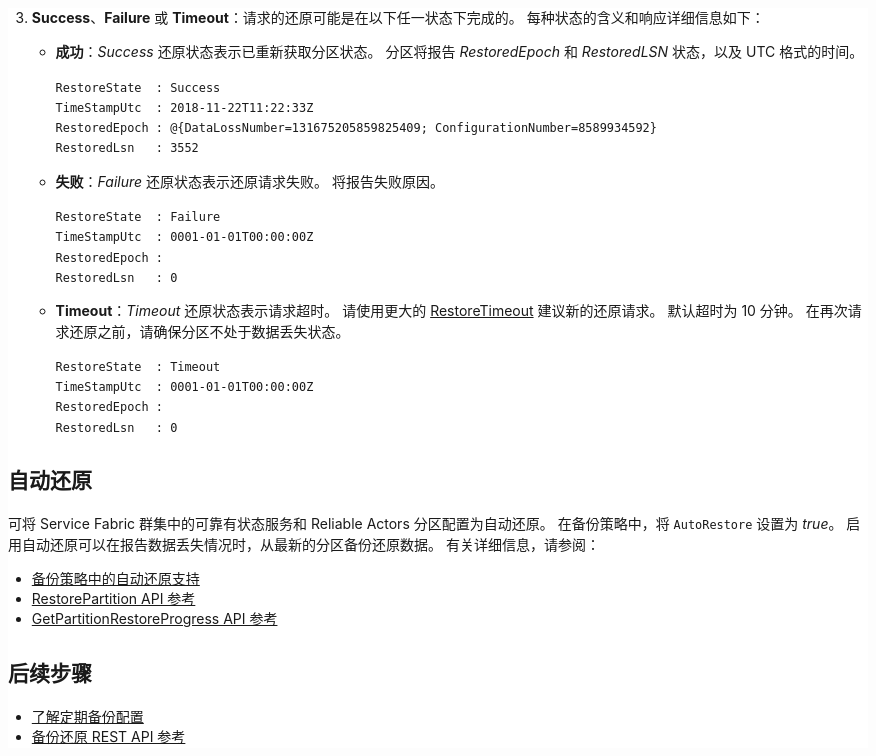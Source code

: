 3. **Success**、**Failure** 或 **Timeout**：请求的还原可能是在以下任一状态下完成的。 每种状态的含义和响应详细信息如下：
    - **成功**：_Success_ 还原状态表示已重新获取分区状态。 分区将报告 _RestoredEpoch_ 和 _RestoredLSN_ 状态，以及 UTC 格式的时间。

        ```
        RestoreState  : Success
        TimeStampUtc  : 2018-11-22T11:22:33Z
        RestoredEpoch : @{DataLossNumber=131675205859825409; ConfigurationNumber=8589934592}
        RestoredLsn   : 3552
        ```        
    - **失败**：_Failure_ 还原状态表示还原请求失败。 将报告失败原因。

        ```
        RestoreState  : Failure
        TimeStampUtc  : 0001-01-01T00:00:00Z
        RestoredEpoch : 
        RestoredLsn   : 0
        ```
    - **Timeout**：_Timeout_ 还原状态表示请求超时。 请使用更大的 [RestoreTimeout](/rest/api/servicefabric/sfclient-api-backuppartition#backuptimeout) 建议新的还原请求。 默认超时为 10 分钟。 在再次请求还原之前，请确保分区不处于数据丢失状态。
     
        ```
        RestoreState  : Timeout
        TimeStampUtc  : 0001-01-01T00:00:00Z
        RestoredEpoch : 
        RestoredLsn   : 0
        ```

## <a name="automatic-restore"></a>自动还原

可将 Service Fabric 群集中的可靠有状态服务和 Reliable Actors 分区配置为自动还原。 在备份策略中，将 `AutoRestore` 设置为 _true_。 启用自动还原可以在报告数据丢失情况时，从最新的分区备份还原数据。  有关详细信息，请参阅：

- [备份策略中的自动还原支持](service-fabric-backuprestoreservice-configure-periodic-backup.md#auto-restore-on-data-loss)
- [RestorePartition API 参考](/rest/api/servicefabric/sfclient-api-restorepartition)
- [GetPartitionRestoreProgress API 参考](/rest/api/servicefabric/sfclient-api-getpartitionrestoreprogress)

## <a name="next-steps"></a>后续步骤
- [了解定期备份配置](./service-fabric-backuprestoreservice-configure-periodic-backup.md)
- [备份还原 REST API 参考](/rest/api/servicefabric/sfclient-index-backuprestore)

[2]: ./media/service-fabric-backuprestoreservice/restore-partition-backup.png
[3]: ./media/service-fabric-backuprestoreservice/restore-partition-fileshare.png
